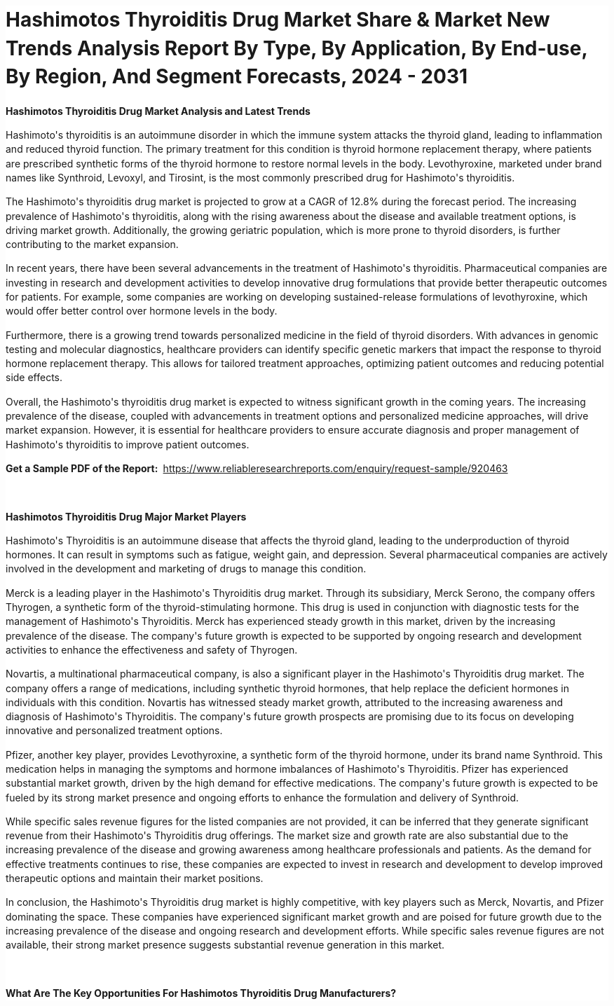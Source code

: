 <p><h1>Hashimotos Thyroiditis Drug Market Share & Market New Trends Analysis Report By Type, By Application, By End-use, By Region, And Segment Forecasts, 2024 - 2031</h1></p><p><strong>Hashimotos Thyroiditis Drug Market Analysis and Latest Trends</strong></p>
<p><p>Hashimoto's thyroiditis is an autoimmune disorder in which the immune system attacks the thyroid gland, leading to inflammation and reduced thyroid function. The primary treatment for this condition is thyroid hormone replacement therapy, where patients are prescribed synthetic forms of the thyroid hormone to restore normal levels in the body. Levothyroxine, marketed under brand names like Synthroid, Levoxyl, and Tirosint, is the most commonly prescribed drug for Hashimoto's thyroiditis.</p><p>The Hashimoto's thyroiditis drug market is projected to grow at a CAGR of 12.8% during the forecast period. The increasing prevalence of Hashimoto's thyroiditis, along with the rising awareness about the disease and available treatment options, is driving market growth. Additionally, the growing geriatric population, which is more prone to thyroid disorders, is further contributing to the market expansion.</p><p>In recent years, there have been several advancements in the treatment of Hashimoto's thyroiditis. Pharmaceutical companies are investing in research and development activities to develop innovative drug formulations that provide better therapeutic outcomes for patients. For example, some companies are working on developing sustained-release formulations of levothyroxine, which would offer better control over hormone levels in the body.</p><p>Furthermore, there is a growing trend towards personalized medicine in the field of thyroid disorders. With advances in genomic testing and molecular diagnostics, healthcare providers can identify specific genetic markers that impact the response to thyroid hormone replacement therapy. This allows for tailored treatment approaches, optimizing patient outcomes and reducing potential side effects.</p><p>Overall, the Hashimoto's thyroiditis drug market is expected to witness significant growth in the coming years. The increasing prevalence of the disease, coupled with advancements in treatment options and personalized medicine approaches, will drive market expansion. However, it is essential for healthcare providers to ensure accurate diagnosis and proper management of Hashimoto's thyroiditis to improve patient outcomes.</p></p>
<p><strong>Get a Sample PDF of the Report:&nbsp;</strong> <a href="https://www.reliableresearchreports.com/enquiry/request-sample/920463">https://www.reliableresearchreports.com/enquiry/request-sample/920463</a></p>
<p>&nbsp;</p>
<p><strong>Hashimotos Thyroiditis Drug Major Market Players</strong></p>
<p><p>Hashimoto's Thyroiditis is an autoimmune disease that affects the thyroid gland, leading to the underproduction of thyroid hormones. It can result in symptoms such as fatigue, weight gain, and depression. Several pharmaceutical companies are actively involved in the development and marketing of drugs to manage this condition. </p><p>Merck is a leading player in the Hashimoto's Thyroiditis drug market. Through its subsidiary, Merck Serono, the company offers Thyrogen, a synthetic form of the thyroid-stimulating hormone. This drug is used in conjunction with diagnostic tests for the management of Hashimoto's Thyroiditis. Merck has experienced steady growth in this market, driven by the increasing prevalence of the disease. The company's future growth is expected to be supported by ongoing research and development activities to enhance the effectiveness and safety of Thyrogen.</p><p>Novartis, a multinational pharmaceutical company, is also a significant player in the Hashimoto's Thyroiditis drug market. The company offers a range of medications, including synthetic thyroid hormones, that help replace the deficient hormones in individuals with this condition. Novartis has witnessed steady market growth, attributed to the increasing awareness and diagnosis of Hashimoto's Thyroiditis. The company's future growth prospects are promising due to its focus on developing innovative and personalized treatment options.</p><p>Pfizer, another key player, provides Levothyroxine, a synthetic form of the thyroid hormone, under its brand name Synthroid. This medication helps in managing the symptoms and hormone imbalances of Hashimoto's Thyroiditis. Pfizer has experienced substantial market growth, driven by the high demand for effective medications. The company's future growth is expected to be fueled by its strong market presence and ongoing efforts to enhance the formulation and delivery of Synthroid.</p><p>While specific sales revenue figures for the listed companies are not provided, it can be inferred that they generate significant revenue from their Hashimoto's Thyroiditis drug offerings. The market size and growth rate are also substantial due to the increasing prevalence of the disease and growing awareness among healthcare professionals and patients. As the demand for effective treatments continues to rise, these companies are expected to invest in research and development to develop improved therapeutic options and maintain their market positions.</p><p>In conclusion, the Hashimoto's Thyroiditis drug market is highly competitive, with key players such as Merck, Novartis, and Pfizer dominating the space. These companies have experienced significant market growth and are poised for future growth due to the increasing prevalence of the disease and ongoing research and development efforts. While specific sales revenue figures are not available, their strong market presence suggests substantial revenue generation in this market.</p></p>
<p>&nbsp;</p>
<p><strong>What Are The Key Opportunities For Hashimotos Thyroiditis Drug Manufacturers?</strong></p>